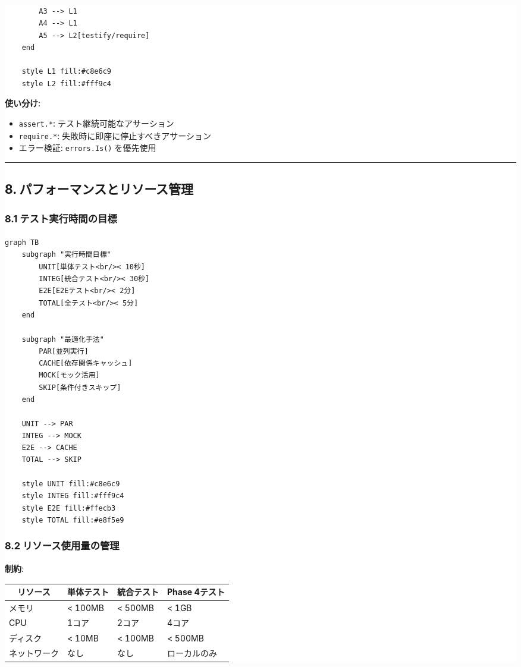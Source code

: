```mermaid
        A3 --> L1
        A4 --> L1
        A5 --> L2[testify/require]
    end

    style L1 fill:#c8e6c9
    style L2 fill:#fff9c4
```

**使い分け**:
- `assert.*`: テスト継続可能なアサーション
- `require.*`: 失敗時に即座に停止すべきアサーション
- エラー検証: `errors.Is()` を優先使用

---

## 8. パフォーマンスとリソース管理

### 8.1 テスト実行時間の目標

```mermaid
graph TB
    subgraph "実行時間目標"
        UNIT[単体テスト<br/>< 10秒]
        INTEG[統合テスト<br/>< 30秒]
        E2E[E2Eテスト<br/>< 2分]
        TOTAL[全テスト<br/>< 5分]
    end

    subgraph "最適化手法"
        PAR[並列実行]
        CACHE[依存関係キャッシュ]
        MOCK[モック活用]
        SKIP[条件付きスキップ]
    end

    UNIT --> PAR
    INTEG --> MOCK
    E2E --> CACHE
    TOTAL --> SKIP

    style UNIT fill:#c8e6c9
    style INTEG fill:#fff9c4
    style E2E fill:#ffecb3
    style TOTAL fill:#e8f5e9
```

### 8.2 リソース使用量の管理

**制約**:

| リソース | 単体テスト | 統合テスト | Phase 4テスト |
|---------|----------|----------|-------------|
| メモリ | < 100MB | < 500MB | < 1GB |
| CPU | 1コア | 2コア | 4コア |
| ディスク | < 10MB | < 100MB | < 500MB |
| ネットワーク | なし | なし | ローカルのみ |
